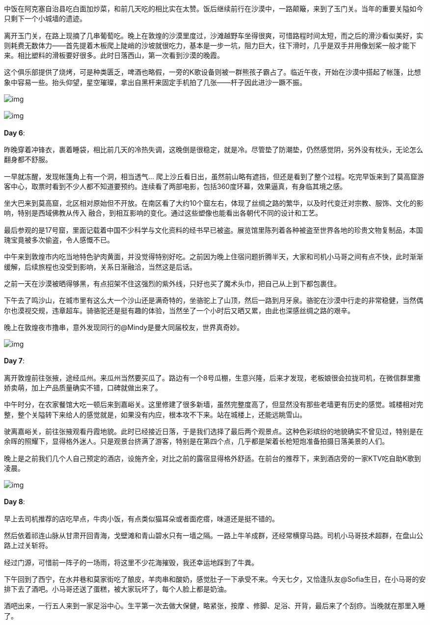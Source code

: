 中饭在阿克塞自治县吃白面加炒菜，和前几天吃的相比实在太赞。饭后继续前行在沙漠中，一路颠簸，来到了玉门关。当年的重要关隘如今只剩下一个小城墙的遗迹。

离开玉门关，在路上现摘了几串葡萄吃。晚上在敦煌的沙漠里度过，沙滩越野车坐得很爽，可惜路程时间太短，而之后的滑沙看似美好，实则耗费无数体力——首先提着木板爬上陡峭的沙坡就很吃力，基本是一步一坑，阻力巨大，往下滑时，几乎是双手并用像划桨一般才能下来。相比塑料的滑板要好很多。此时日落西山，第一次看到沙漠的晚霞。

这个俱乐部提供了烧烤，可是种类匮乏，啤酒也略假，一旁的K歌设备则被一群熊孩子霸占了。临近午夜，开始在沙漠中搭起了帐篷，比想象中容易一些。抬头仰望，星空璀璨，拿出自黑杆来固定手机拍了几张——杆子因此进沙一蹶不振。

![img][img3]

![img][img4]

__Day 6__:

昨晚穿着冲锋衣，裹着睡袋，相比前几天的冷热失调，这晚倒是很稳定，就是冷。尽管垫了防潮垫，仍然感觉阴，另外没有枕头，无论怎么翻身都不舒服。

一早就冻醒，发现帐篷角上有一个洞，相当透气... 爬上沙丘看日出，虽然前山略有遮挡，但还是看到了整个过程。吃完早饭来到了莫高窟游客中心，取票时看到不少人都不知道要预约。连续看了两部电影，包括360度环幕，效果逼真，有身临其境之感。

坐大巴来到莫高窟，北区相对原始但不开放。在南区看了大约10个窟左右，体现了丝绸之路的繁华，以及时代变迁对宗教、服饰、文化的影响，特别是西域佛教从传入 融合，到相互影响的变化。通过这些塑像也能看出各朝代不同的设计和工艺。

最后参观的是17号窟，里面记载着中国不少科学与文化资料的经书早已被盗。展览馆里陈列着各种被盗至世界各地的珍贵文物复制品，本国瑰宝竟被多次偷盗，令人感慨不已。

中午来到敦煌市内吃当地特色驴肉黄面，并没觉得特别好吃。之前因为晚上住宿问题折腾半天，大家和司机小马哥之间有点不快，此时渐渐缓解，后续旅程也没受到影响，关系日渐融洽，当然这是后话。

之前一天在沙漠被晒得够黑，有点招架不住这强烈的紫外线，只好也买了魔术头巾，把自己从上到下都包裹住。

下午去了鸣沙山，在城市里有这么大一个沙山还是满奇特的，坐骆驼上了山顶，然后一路到月牙泉。骆驼在沙漠中行走的非常稳健，当然偶尔也漠视交规，违章超车。骑骆驼还是挺有趣的体验，当然坐了一个小时后又晒又累，由此也深感丝绸之路的艰辛。

晚上在敦煌夜市撸串，意外发现同行的@Mindy是曼大同届校友，世界真奇妙。

![img][img5]

__Day 7__:

离开敦煌前往张掖，途经瓜州。来瓜州当然要买瓜了。路边有一个8号瓜棚，生意兴隆，后来才发现，老板娘很会拉拢司机，在微信群里撒娇卖萌，加上产品质量确实不错，口碑就做出来了。

中午时分，在农家餐馆大吃一顿后来到嘉峪关。这里修建了很多新墙，虽然完整度高了，但显然没有那些老墙更有历史的感觉。城楼相对完整，整个关隘转下来给人的感觉就是，如果没有内应，根本攻不下来。站在城楼上，还能远眺雪山。

驶离嘉峪关，前往张掖观看丹霞地貌。此时已经接近日落，于是我们选择了最后两个观景点。这种色彩缤纷的地貌确实不曾见过，特别是在余晖的照耀下，显得格外迷人。只是观景台挤满了游客，特别是在第四个点，几乎都是架着长枪短炮准备拍摄日落美景的人们。

晚上是之前我们几个人自己预定的酒店，设施齐全，对比之前的露宿显得格外舒适。在前台的推荐下，来到酒店旁的一家KTV吃自助K歌到凌晨。

![img][img6]

__Day 8__:

早上去司机推荐的店吃早点，牛肉小饭，有点类似猫耳朵或者面疙瘩，味道还是挺不错的。

然后依着祁连山脉从甘肃开回青海，戈壁滩和青山碧水只有一墙之隔。一路上牛羊成群，还经常横穿马路。司机小马哥技术超群，在盘山公路上过关斩将。

经过门源，可惜前一阵子的一场雨，将这里不少花海摧毁，我还幸运地踩到了牛粪。

下午回到了西宁，在水井巷和莫家街吃了酿皮，羊肉串和酸奶，感觉肚子一下承受不来。今天七夕，又恰逢队友@Sofia生日，在小马哥的安排下去了酒吧。小马哥还送了蛋糕，被大家玩坏了，每个人脸上都是奶油。

酒吧出来，一行五人来到一家足浴中心。生平第一次去做大保健，略紧张，按摩 、修脚、足浴、开背，最后来了个刮痧。当晚就在那里入睡了。


[1]: http://voice.lawrencesun.info/posts/2015/09/03/tour-of-qinghai/
[img1]: http://7xj95q.com1.z0.glb.clouddn.com/JA201510071637430026-00-000000.jpg?imageView2/2/q/85|watermark/2/text/TGF3cmVuY2UgU3Vu/font/YXJpYWw=/fontsize/300/fill/IzAwMDAwMA==/dissolve/70/gravity/SouthEast/dx/10/dy/10
[img2]: http://7xj95q.com1.z0.glb.clouddn.com/JA201510071642520098-00-000000.jpg?imageView2/2/q/85|watermark/2/text/TGF3cmVuY2UgU3Vu/font/YXJpYWw=/fontsize/300/fill/IzAwMDAwMA==/dissolve/70/gravity/SouthEast/dx/10/dy/10
[img3]: http://7xj95q.com1.z0.glb.clouddn.com/JA201510071648190021-00-000000.jpg?imageView2/2/q/85|watermark/2/text/TGF3cmVuY2UgU3Vu/font/YXJpYWw=/fontsize/300/fill/IzAwMDAwMA==/dissolve/70/gravity/SouthEast/dx/10/dy/10
[img4]: http://7xj95q.com1.z0.glb.clouddn.com/JA201510071651430076-00-000000.jpg?imageView2/2/q/85|watermark/2/text/TGF3cmVuY2UgU3Vu/font/YXJpYWw=/fontsize/300/fill/IzAwMDAwMA==/dissolve/70/gravity/SouthEast/dx/10/dy/10
[img5]: http://7xj95q.com1.z0.glb.clouddn.com/JA201510071655530026-00-000000.jpg?imageView2/2/q/85|watermark/2/text/TGF3cmVuY2UgU3Vu/font/YXJpYWw=/fontsize/300/fill/IzAwMDAwMA==/dissolve/70/gravity/SouthEast/dx/10/dy/10
[img6]: http://7xj95q.com1.z0.glb.clouddn.com/JA201510071700120089-00-000000.jpg?imageView2/2/q/85|watermark/2/text/TGF3cmVuY2UgU3Vu/font/YXJpYWw=/fontsize/300/fill/IzAwMDAwMA==/dissolve/70/gravity/SouthEast/dx/10/dy/10
[img7]: http://7xj95q.com1.z0.glb.clouddn.com/JA201510071703000021-00-000000.jpg?imageView2/2/q/85|watermark/2/text/TGF3cmVuY2UgU3Vu/font/YXJpYWw=/fontsize/300/fill/IzAwMDAwMA==/dissolve/70/gravity/SouthEast/dx/10/dy/10
[img8]: http://7xj95q.com1.z0.glb.clouddn.com/JA201510071705100088-00-000000.jpg?imageView2/2/q/85|watermark/2/text/TGF3cmVuY2UgU3Vu/font/YXJpYWw=/fontsize/300/fill/IzAwMDAwMA==/dissolve/70/gravity/SouthEast/dx/10/dy/10
[img9]: http://7xj95q.com1.z0.glb.clouddn.com/JA201510071708180002-00-000000.jpg?imageView2/2/q/85|watermark/2/text/TGF3cmVuY2UgU3Vu/font/YXJpYWw=/fontsize/300/fill/IzAwMDAwMA==/dissolve/70/gravity/SouthEast/dx/10/dy/10
[img10]: http://7xj95q.com1.z0.glb.clouddn.com/JA201510071711460071-00-000000.jpg?imageView2/2/q/85|watermark/2/text/TGF3cmVuY2UgU3Vu/font/YXJpYWw=/fontsize/300/fill/IzAwMDAwMA==/dissolve/70/gravity/SouthEast/dx/10/dy/10